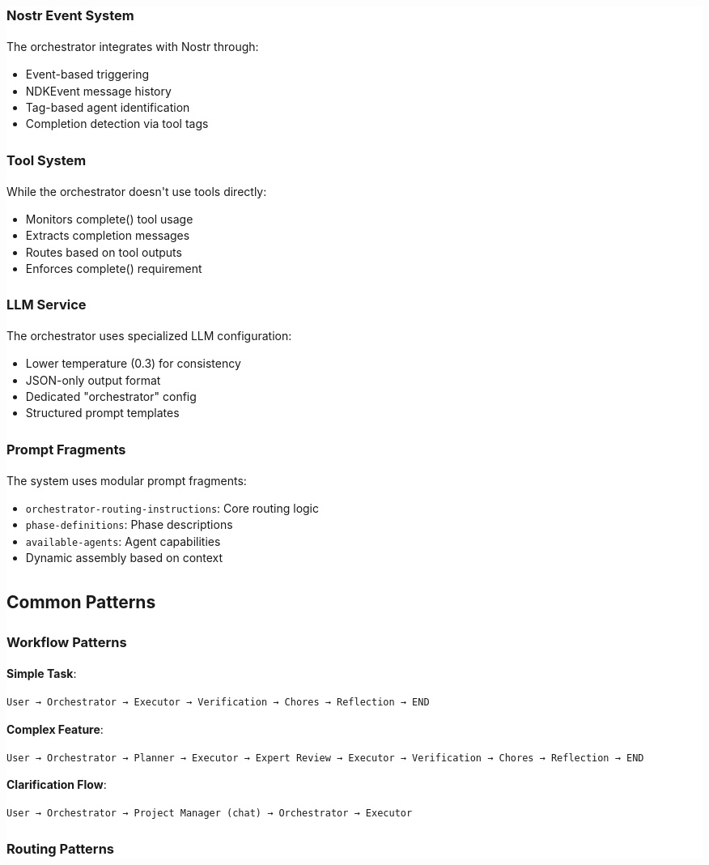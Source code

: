 ### Nostr Event System

The orchestrator integrates with Nostr through:
- Event-based triggering
- NDKEvent message history
- Tag-based agent identification
- Completion detection via tool tags

### Tool System

While the orchestrator doesn't use tools directly:
- Monitors complete() tool usage
- Extracts completion messages
- Routes based on tool outputs
- Enforces complete() requirement

### LLM Service

The orchestrator uses specialized LLM configuration:
- Lower temperature (0.3) for consistency
- JSON-only output format
- Dedicated "orchestrator" config
- Structured prompt templates

### Prompt Fragments

The system uses modular prompt fragments:
- `orchestrator-routing-instructions`: Core routing logic
- `phase-definitions`: Phase descriptions
- `available-agents`: Agent capabilities
- Dynamic assembly based on context

## Common Patterns

### Workflow Patterns

**Simple Task**:
```
User → Orchestrator → Executor → Verification → Chores → Reflection → END
```

**Complex Feature**:
```
User → Orchestrator → Planner → Executor → Expert Review → Executor → Verification → Chores → Reflection → END
```

**Clarification Flow**:
```
User → Orchestrator → Project Manager (chat) → Orchestrator → Executor
```

### Routing Patterns
